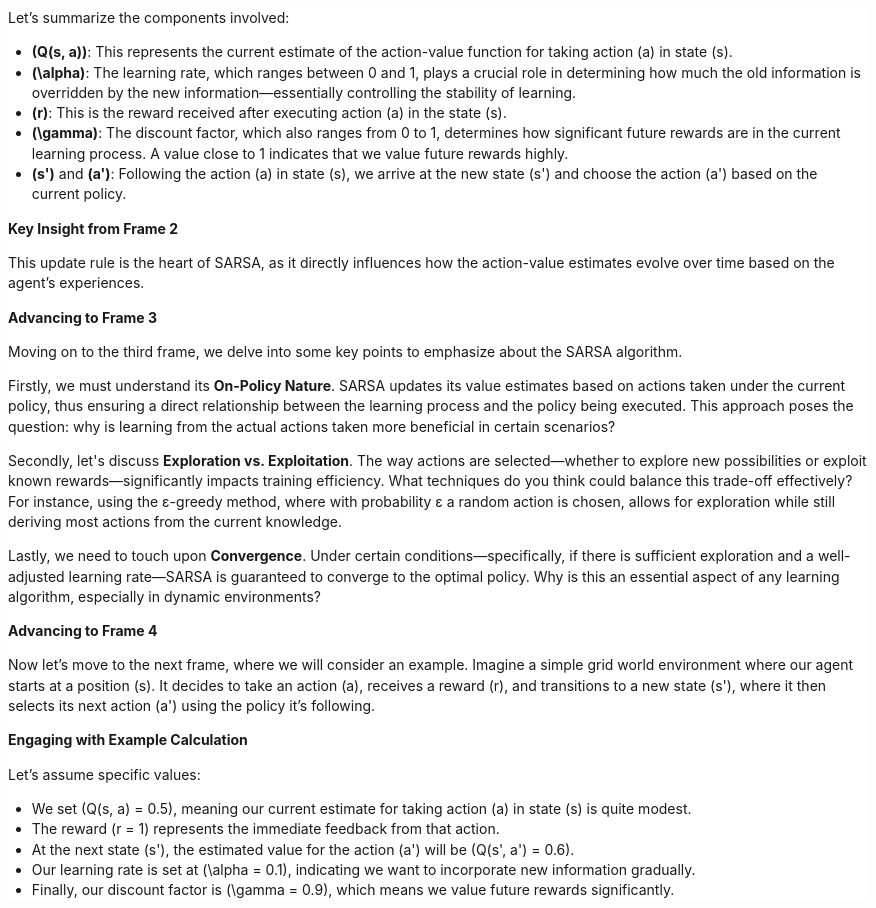 Let’s summarize the components involved: 
- **\(Q(s, a)\)**: This represents the current estimate of the action-value function for taking action \(a\) in state \(s\).
- **\(\alpha\)**: The learning rate, which ranges between 0 and 1, plays a crucial role in determining how much the old information is overridden by the new information—essentially controlling the stability of learning.
- **\(r\)**: This is the reward received after executing action \(a\) in the state \(s\).
- **\(\gamma\)**: The discount factor, which also ranges from 0 to 1, determines how significant future rewards are in the current learning process. A value close to 1 indicates that we value future rewards highly.
- **\(s'\)** and **\(a'\)**: Following the action \(a\) in state \(s\), we arrive at the new state \(s'\) and choose the action \(a'\) based on the current policy.

**Key Insight from Frame 2**

This update rule is the heart of SARSA, as it directly influences how the action-value estimates evolve over time based on the agent’s experiences. 

**Advancing to Frame 3**

Moving on to the third frame, we delve into some key points to emphasize about the SARSA algorithm. 

Firstly, we must understand its **On-Policy Nature**. SARSA updates its value estimates based on actions taken under the current policy, thus ensuring a direct relationship between the learning process and the policy being executed. This approach poses the question: why is learning from the actual actions taken more beneficial in certain scenarios? 

Secondly, let's discuss **Exploration vs. Exploitation**. The way actions are selected—whether to explore new possibilities or exploit known rewards—significantly impacts training efficiency. What techniques do you think could balance this trade-off effectively? For instance, using the ε-greedy method, where with probability ε a random action is chosen, allows for exploration while still deriving most actions from the current knowledge.

Lastly, we need to touch upon **Convergence**. Under certain conditions—specifically, if there is sufficient exploration and a well-adjusted learning rate—SARSA is guaranteed to converge to the optimal policy. Why is this an essential aspect of any learning algorithm, especially in dynamic environments?

**Advancing to Frame 4**

Now let’s move to the next frame, where we will consider an example. Imagine a simple grid world environment where our agent starts at a position \(s\). It decides to take an action \(a\), receives a reward \(r\), and transitions to a new state \(s'\), where it then selects its next action \(a'\) using the policy it’s following.

**Engaging with Example Calculation**

Let’s assume specific values:
- We set \(Q(s, a) = 0.5\), meaning our current estimate for taking action \(a\) in state \(s\) is quite modest.
- The reward \(r = 1\) represents the immediate feedback from that action.
- At the next state \(s'\), the estimated value for the action \(a'\) will be \(Q(s', a') = 0.6\).
- Our learning rate is set at \(\alpha = 0.1\), indicating we want to incorporate new information gradually.
- Finally, our discount factor is \(\gamma = 0.9\), which means we value future rewards significantly.

